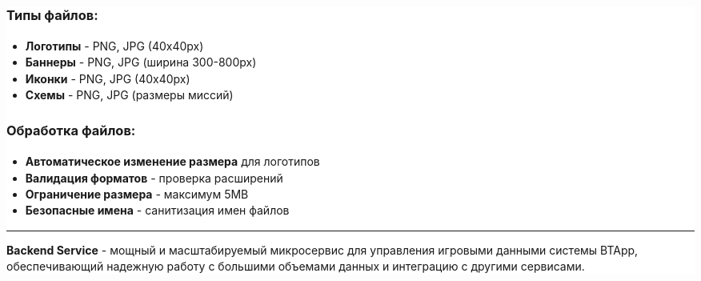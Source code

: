 ### Типы файлов:
- **Логотипы** - PNG, JPG (40x40px)
- **Баннеры** - PNG, JPG (ширина 300-800px)
- **Иконки** - PNG, JPG (40x40px)
- **Схемы** - PNG, JPG (размеры миссий)

### Обработка файлов:
- **Автоматическое изменение размера** для логотипов
- **Валидация форматов** - проверка расширений
- **Ограничение размера** - максимум 5MB
- **Безопасные имена** - санитизация имен файлов

---

**Backend Service** - мощный и масштабируемый микросервис для управления игровыми данными системы BTApp, обеспечивающий надежную работу с большими объемами данных и интеграцию с другими сервисами.
